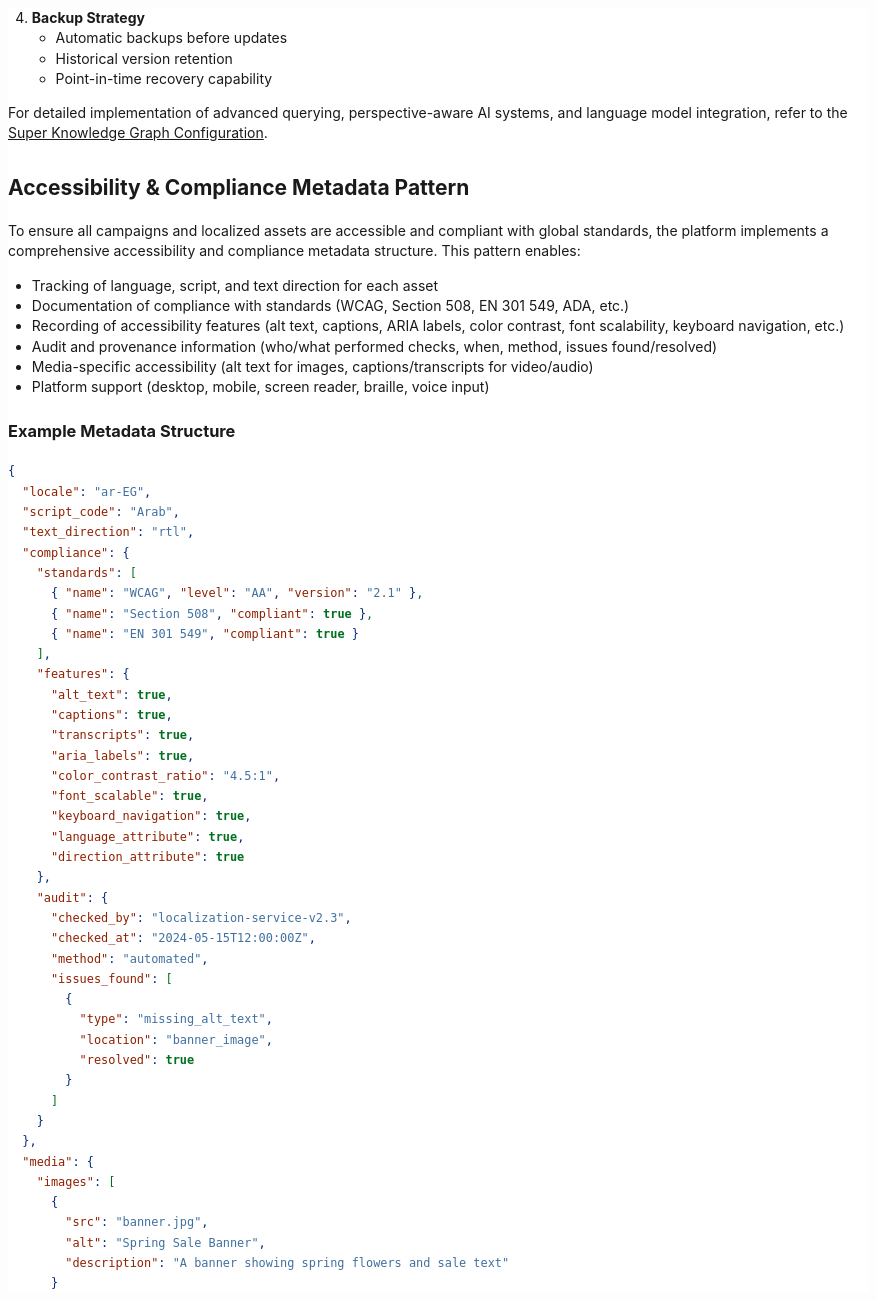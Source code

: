 4. **Backup Strategy**
   - Automatic backups before updates
   - Historical version retention
   - Point-in-time recovery capability

For detailed implementation of advanced querying, perspective-aware AI systems, and language model
integration, refer to the [Super Knowledge Graph Configuration](super_knowledge_graph.md).

## Accessibility & Compliance Metadata Pattern

To ensure all campaigns and localized assets are accessible and compliant with global standards, the platform implements a comprehensive accessibility and compliance metadata structure. This pattern enables:
- Tracking of language, script, and text direction for each asset
- Documentation of compliance with standards (WCAG, Section 508, EN 301 549, ADA, etc.)
- Recording of accessibility features (alt text, captions, ARIA labels, color contrast, font scalability, keyboard navigation, etc.)
- Audit and provenance information (who/what performed checks, when, method, issues found/resolved)
- Media-specific accessibility (alt text for images, captions/transcripts for video/audio)
- Platform support (desktop, mobile, screen reader, braille, voice input)

### Example Metadata Structure
```json
{
  "locale": "ar-EG",
  "script_code": "Arab",
  "text_direction": "rtl",
  "compliance": {
    "standards": [
      { "name": "WCAG", "level": "AA", "version": "2.1" },
      { "name": "Section 508", "compliant": true },
      { "name": "EN 301 549", "compliant": true }
    ],
    "features": {
      "alt_text": true,
      "captions": true,
      "transcripts": true,
      "aria_labels": true,
      "color_contrast_ratio": "4.5:1",
      "font_scalable": true,
      "keyboard_navigation": true,
      "language_attribute": true,
      "direction_attribute": true
    },
    "audit": {
      "checked_by": "localization-service-v2.3",
      "checked_at": "2024-05-15T12:00:00Z",
      "method": "automated",
      "issues_found": [
        {
          "type": "missing_alt_text",
          "location": "banner_image",
          "resolved": true
        }
      ]
    }
  },
  "media": {
    "images": [
      {
        "src": "banner.jpg",
        "alt": "Spring Sale Banner",
        "description": "A banner showing spring flowers and sale text"
      }
```